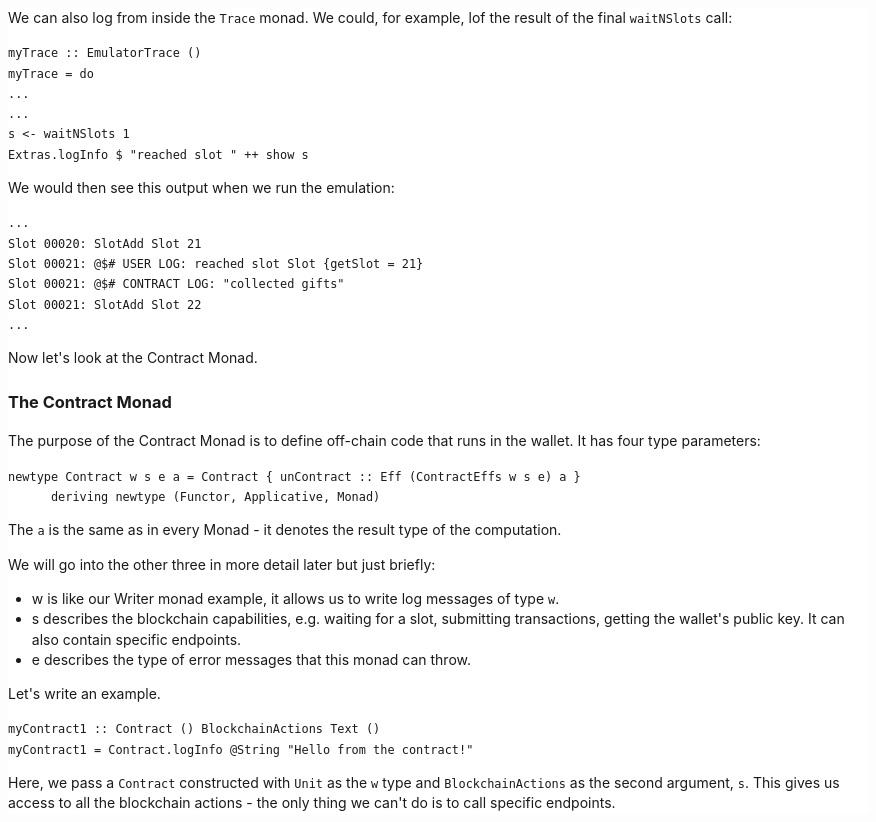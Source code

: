 We can also log from inside the `Trace` monad. We could, for example,
lof the result of the final `waitNSlots` call:

``` {.haskell}
myTrace :: EmulatorTrace ()
myTrace = do
...
...
s <- waitNSlots 1
Extras.logInfo $ "reached slot " ++ show s
```

We would then see this output when we run the emulation:

``` {.}
...
Slot 00020: SlotAdd Slot 21
Slot 00021: @$# USER LOG: reached slot Slot {getSlot = 21}
Slot 00021: @$# CONTRACT LOG: "collected gifts"
Slot 00021: SlotAdd Slot 22
...
```

Now let\'s look at the Contract Monad.

### The Contract Monad

The purpose of the Contract Monad is to define off-chain code that runs
in the wallet. It has four type parameters:

``` {.haskell}
newtype Contract w s e a = Contract { unContract :: Eff (ContractEffs w s e) a }
      deriving newtype (Functor, Applicative, Monad)
```

The `a` is the same as in every Monad - it denotes the result type of
the computation.

We will go into the other three in more detail later but just briefly:

-   w is like our Writer monad example, it allows us to write log
    messages of type `w`.
-   s describes the blockchain capabilities, e.g. waiting for a slot,
    submitting transactions, getting the wallet\'s public key. It can
    also contain specific endpoints.
-   e describes the type of error messages that this monad can throw.

Let\'s write an example.

``` {.haskell}
myContract1 :: Contract () BlockchainActions Text ()
myContract1 = Contract.logInfo @String "Hello from the contract!"
```

Here, we pass a `Contract` constructed with `Unit` as the `w` type and
`BlockchainActions` as the second argument, `s`. This gives us access to
all the blockchain actions - the only thing we can\'t do is to call
specific endpoints.
